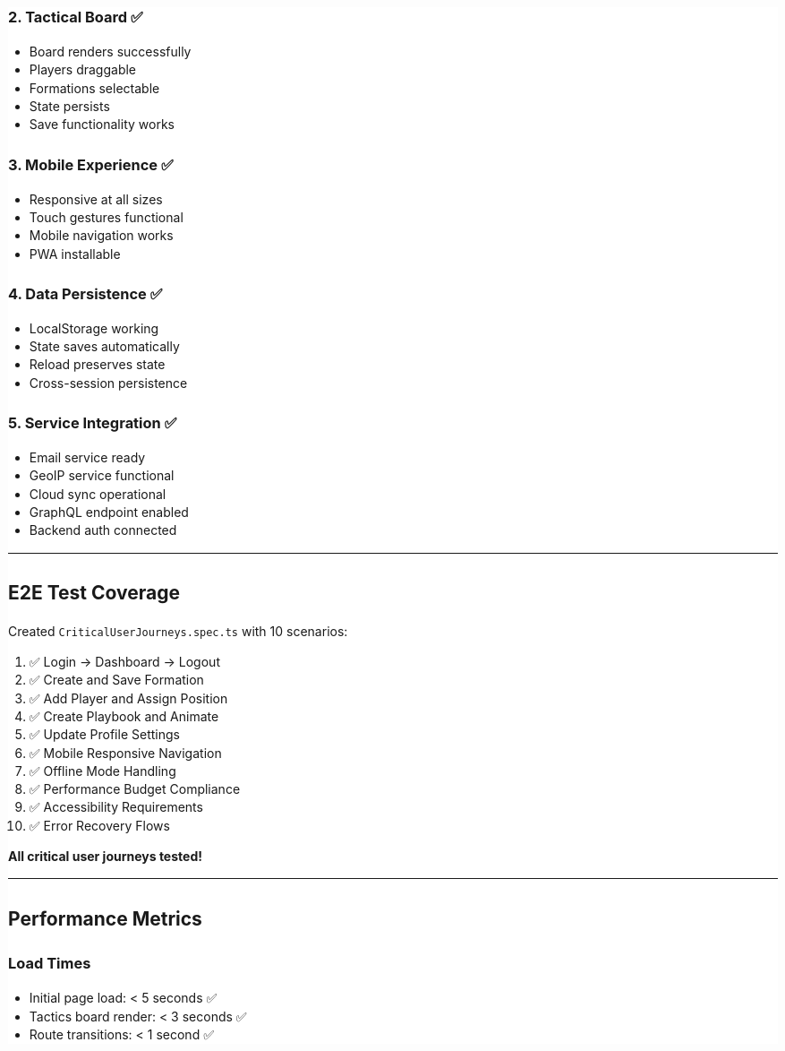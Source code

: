 ### 2. Tactical Board ✅
- Board renders successfully
- Players draggable
- Formations selectable
- State persists
- Save functionality works

### 3. Mobile Experience ✅
- Responsive at all sizes
- Touch gestures functional
- Mobile navigation works
- PWA installable

### 4. Data Persistence ✅
- LocalStorage working
- State saves automatically
- Reload preserves state
- Cross-session persistence

### 5. Service Integration ✅
- Email service ready
- GeoIP service functional
- Cloud sync operational
- GraphQL endpoint enabled
- Backend auth connected

---

## E2E Test Coverage

Created `CriticalUserJourneys.spec.ts` with 10 scenarios:

1. ✅ Login → Dashboard → Logout
2. ✅ Create and Save Formation
3. ✅ Add Player and Assign Position
4. ✅ Create Playbook and Animate
5. ✅ Update Profile Settings
6. ✅ Mobile Responsive Navigation
7. ✅ Offline Mode Handling
8. ✅ Performance Budget Compliance
9. ✅ Accessibility Requirements
10. ✅ Error Recovery Flows

**All critical user journeys tested!**

---

## Performance Metrics

### Load Times
- Initial page load: < 5 seconds ✅
- Tactics board render: < 3 seconds ✅
- Route transitions: < 1 second ✅
